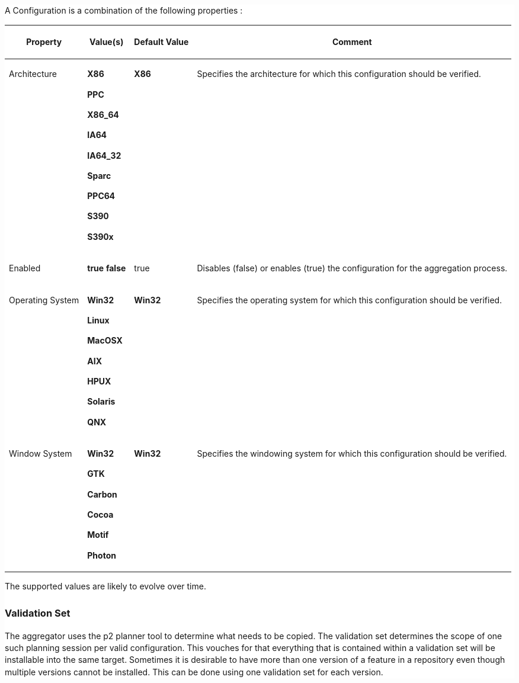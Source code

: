 A Configuration is a combination of the following properties :

<table><thead><tr class="header"><th><p>Property</p></th><th><p>Value(s)</p></th><th><p>Default Value</p></th><th><p>Comment</p></th></tr></thead>
<tbody>
<tr class="odd"><td><p>Architecture</p></td><td>
<p><strong>X86</strong></p>
<p><strong>PPC</strong></p>
<p><strong>X86_64</strong></p>
<p><strong>IA64</strong></p>
<p><strong>IA64_32</strong></p>
<p><strong>Sparc</strong></p>
<p><strong>PPC64</strong></p>
<p><strong>S390</strong></p>
<p><strong>S390x</strong></p>
</td><td><p><strong>X86</strong></p></td>
<td><p>Specifies the architecture for which this configuration should be verified.</p></td></tr>
<tr class="even"><td><p>Enabled</p></td><td>
<p><strong>true</strong> <strong>false</strong></p></td>
<td><p>true</p></td>
<td><p>Disables (false) or enables (true) the configuration for the aggregation process.</p></td></tr>
<tr class="odd"><td><p>Operating System</p></td><td>
<p><strong>Win32</strong></p>
<p><strong>Linux</strong></p>
<p><strong>MacOSX</strong></p><p>
<strong>AIX</strong></p>
<p><strong>HPUX</strong></p>
<p><strong>Solaris</strong></p>
<p><strong>QNX</strong></p>
</td><td><p><strong>Win32</strong></p></td>
<td><p>Specifies the operating system for which this configuration should be verified.</p></td></tr>
<tr class="even"><td><p>Window System</p></td><td>
<p><strong>Win32</strong></p>
<p><strong>GTK</strong></p>
<p><strong>Carbon</strong></p>
<p><strong>Cocoa</strong></p>
<p><strong>Motif</strong></p><p>
<strong>Photon</strong></p></td>
<td><p><strong>Win32</strong></p></td>
<td><p>Specifies the windowing system for which this configuration should be verified.</p></td></tr>
</tbody></table>

The supported values are likely to evolve over time.

### Validation Set

The aggregator uses the p2 planner tool to determine what needs to be copied.
The validation set determines the scope of one such planning session per valid configuration.
This vouches for that everything that is contained within a validation set will be installable into the same target.
Sometimes it is desirable to have more than one version of a feature in a repository even though multiple versions cannot be installed.
This can be done using one validation set for each version.
